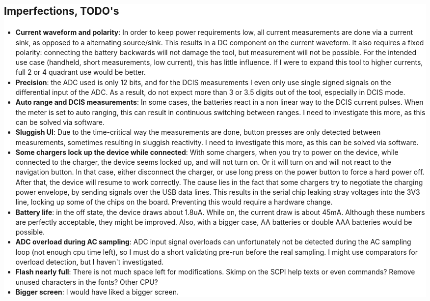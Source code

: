 
## Imperfections, TODO's

- __Current waveform and polarity__: In order to keep power requirements low, all current measurements are done via a current sink, as opposed to a alternating source/sink. This results in a DC component on the current waveform. It also requires a fixed polarity: connecting the battery backwards will not damage the tool, but measurement will not be possible. For the intended use case (handheld, short measurements, low current), this has little influence. If I were to expand this tool to higher currents, full 2 or 4 quadrant use would be better.
- __Precision__: the ADC used is only 12 bits, and for the DCIS measurements I even only use single signed signals on the differential input of the ADC. As a result, do not expect more than 3 or 3.5 digits out of the tool, especially in DCIS mode.  
- __Auto range and DCIS measurements__: In some cases, the batteries react in a non linear way to the DCIS current pulses. When the meter is set to auto ranging, this can result in continuous switching between ranges. I need to investigate this more, as this can be solved via software.
- __Sluggish UI__: Due to the time-critical way the measurements are done, button presses are only detected between measurements, sometimes resulting in sluggish reactivity. I need to investigate this more, as this can be solved via software.
- __Some chargers lock up the device while connected__: With some chargers, when you try to power on the device, while connected to the charger, the device seems locked up, and will not turn on. Or it will turn on and will not react to the navigation button. In that case, either disconnect the charger, or use long press on the power button to force a hard power off. After that, the device will resume to work correctly. The cause lies in the fact that some chargers try to negotiate the charging power envelope, by sending signals over the USB data lines. This results in the serial chip leaking stray voltages into the 3V3 line, locking up some of the chips on the board. Preventing this would require a hardware change.
- __Battery life__: in the off state, the device draws about 1.8uA. While on, the current draw is about 45mA. Although these numbers are perfectly acceptable, they might be improved. Also, with a bigger case, AA batteries or double AAA batteries would be possible.
- __ADC overload during AC sampling__: ADC input signal overloads can unfortunately not be detected during the AC sampling loop (not enough cpu time left), so I must do a short validating pre-run before the real sampling. I might use comparators for overload detection, but I haven't investigated.
- __Flash nearly full__: There is not much space left for modifications. Skimp on the SCPI help texts or even commands? Remove unused characters in the fonts? Other CPU?
- __Bigger screen__: I would have liked a bigger screen.
